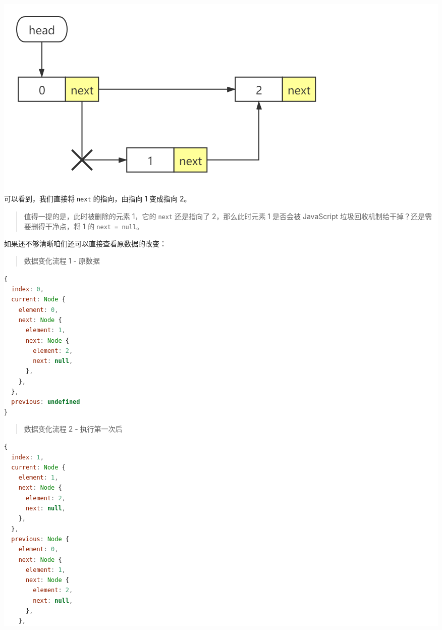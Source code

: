 ![图](../../public-repertory/img/other-algorithms-and-data-structures-linked-list-3.png)

可以看到，我们直接将 `next` 的指向，由指向 1 变成指向 2。

> 值得一提的是，此时被删除的元素 1，它的 `next` 还是指向了 2，那么此时元素 1 是否会被 JavaScript 垃圾回收机制给干掉？还是需要删得干净点，将 1 的 `next = null`。

如果还不够清晰咱们还可以直接查看原数据的改变：

> 数据变化流程 1 - 原数据

```js
{
  index: 0,
  current: Node {
    element: 0,
    next: Node {
      element: 1,
      next: Node {
        element: 2,
        next: null,
      },
    },
  },
  previous: undefined
}
```
> 数据变化流程 2 - 执行第一次后

```js
{
  index: 1,
  current: Node {
    element: 1,
    next: Node {
      element: 2,
      next: null,
    },
  },
  previous: Node {
    element: 0,
    next: Node {
      element: 1,
      next: Node {
        element: 2,
        next: null,
      },
    },
```